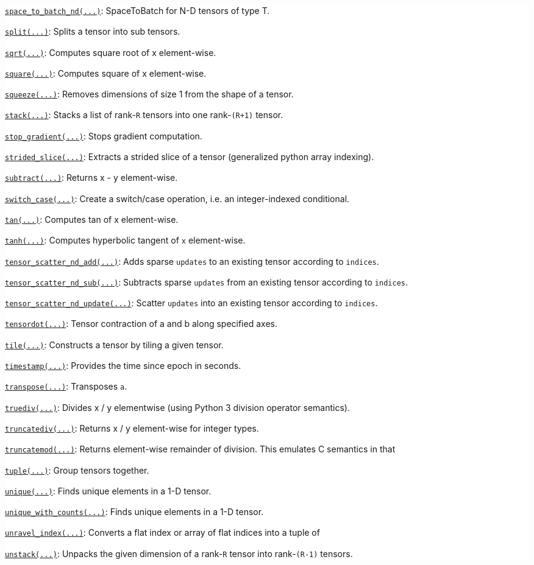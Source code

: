 [`space_to_batch_nd(...)`](./tf/space_to_batch_nd.md): SpaceToBatch for N-D tensors of type T.

[`split(...)`](./tf/split.md): Splits a tensor into sub tensors.

[`sqrt(...)`](./tf/math/sqrt.md): Computes square root of x element-wise.

[`square(...)`](./tf/math/square.md): Computes square of x element-wise.

[`squeeze(...)`](./tf/squeeze.md): Removes dimensions of size 1 from the shape of a tensor.

[`stack(...)`](./tf/stack.md): Stacks a list of rank-`R` tensors into one rank-`(R+1)` tensor.

[`stop_gradient(...)`](./tf/stop_gradient.md): Stops gradient computation.

[`strided_slice(...)`](./tf/strided_slice.md): Extracts a strided slice of a tensor (generalized python array indexing).

[`subtract(...)`](./tf/math/subtract.md): Returns x - y element-wise.

[`switch_case(...)`](./tf/switch_case.md): Create a switch/case operation, i.e. an integer-indexed conditional.

[`tan(...)`](./tf/math/tan.md): Computes tan of x element-wise.

[`tanh(...)`](./tf/math/tanh.md): Computes hyperbolic tangent of `x` element-wise.

[`tensor_scatter_nd_add(...)`](./tf/tensor_scatter_nd_add.md): Adds sparse `updates` to an existing tensor according to `indices`.

[`tensor_scatter_nd_sub(...)`](./tf/tensor_scatter_nd_sub.md): Subtracts sparse `updates` from an existing tensor according to `indices`.

[`tensor_scatter_nd_update(...)`](./tf/tensor_scatter_nd_update.md): Scatter `updates` into an existing tensor according to `indices`.

[`tensordot(...)`](./tf/tensordot.md): Tensor contraction of a and b along specified axes.

[`tile(...)`](./tf/tile.md): Constructs a tensor by tiling a given tensor.

[`timestamp(...)`](./tf/timestamp.md): Provides the time since epoch in seconds.

[`transpose(...)`](./tf/transpose.md): Transposes `a`.

[`truediv(...)`](./tf/math/truediv.md): Divides x / y elementwise (using Python 3 division operator semantics).

[`truncatediv(...)`](./tf/truncatediv.md): Returns x / y element-wise for integer types.

[`truncatemod(...)`](./tf/truncatemod.md): Returns element-wise remainder of division. This emulates C semantics in that

[`tuple(...)`](./tf/tuple.md): Group tensors together.

[`unique(...)`](./tf/unique.md): Finds unique elements in a 1-D tensor.

[`unique_with_counts(...)`](./tf/unique_with_counts.md): Finds unique elements in a 1-D tensor.

[`unravel_index(...)`](./tf/unravel_index.md): Converts a flat index or array of flat indices into a tuple of

[`unstack(...)`](./tf/unstack.md): Unpacks the given dimension of a rank-`R` tensor into rank-`(R-1)` tensors.

